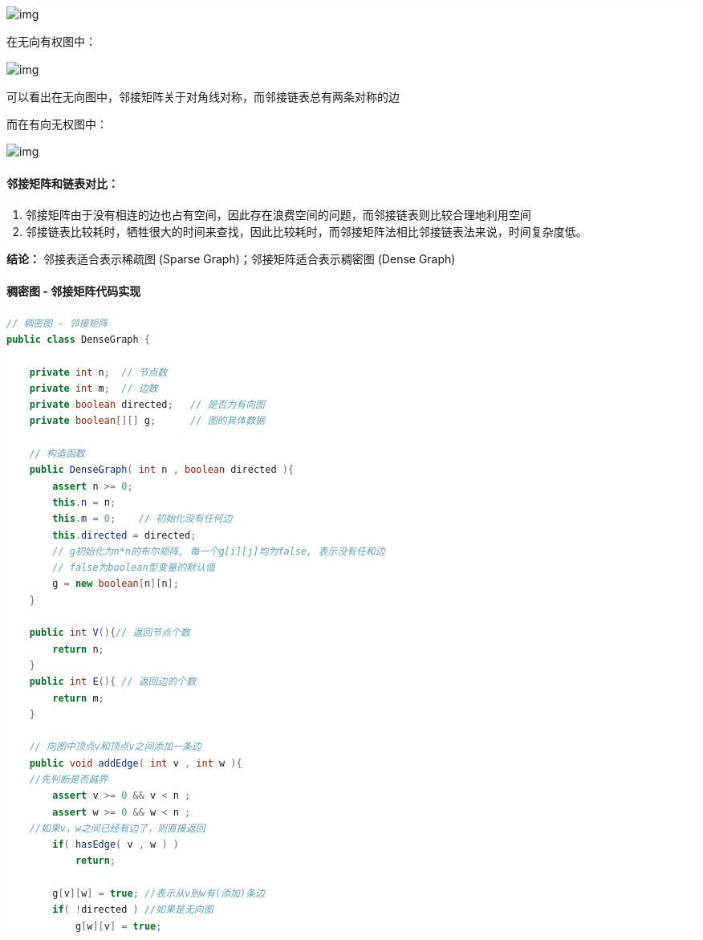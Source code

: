 

![img](https://pic1.zhimg.com/80/v2-97b58740d45f3041736d45faacbbfb94_hd.png)

在无向有权图中：





![img](https://pic4.zhimg.com/80/v2-f61069964fbedf56ebf2eba6f60d0267_hd.png)

可以看出在无向图中，邻接矩阵关于对角线对称，而邻接链表总有两条对称的边



而在有向无权图中：



![img](https://pic1.zhimg.com/80/v2-a0a7be239901e18c1b3ff2195d2d7450_hd.png)

#### 邻接矩阵和链表对比：

1. 邻接矩阵由于没有相连的边也占有空间，因此存在浪费空间的问题，而邻接链表则比较合理地利用空间
2. 邻接链表比较耗时，牺牲很大的时间来查找，因此比较耗时，而邻接矩阵法相比邻接链表法来说，时间复杂度低。

**结论：** 邻接表适合表示稀疏图 (Sparse Graph)；邻接矩阵适合表示稠密图 (Dense Graph)

#### 稠密图 - 邻接矩阵代码实现

```java
// 稠密图 - 邻接矩阵
public class DenseGraph {

    private int n;  // 节点数
    private int m;  // 边数
    private boolean directed;   // 是否为有向图
    private boolean[][] g;      // 图的具体数据

    // 构造函数
    public DenseGraph( int n , boolean directed ){
        assert n >= 0;
        this.n = n;
        this.m = 0;    // 初始化没有任何边
        this.directed = directed;
        // g初始化为n*n的布尔矩阵, 每一个g[i][j]均为false, 表示没有任和边
        // false为boolean型变量的默认值
        g = new boolean[n][n];
    }

    public int V(){// 返回节点个数
    	return n;
    } 
    public int E(){ // 返回边的个数
    	return m;
    } 

    // 向图中顶点v和顶点v之间添加一条边
    public void addEdge( int v , int w ){
    //先判断是否越界
        assert v >= 0 && v < n ;
        assert w >= 0 && w < n ;
    //如果v，w之间已经有边了，则直接返回
        if( hasEdge( v , w ) )
            return;

        g[v][w] = true; //表示从v到w有(添加)条边
        if( !directed ) //如果是无向图
            g[w][v] = true;
```